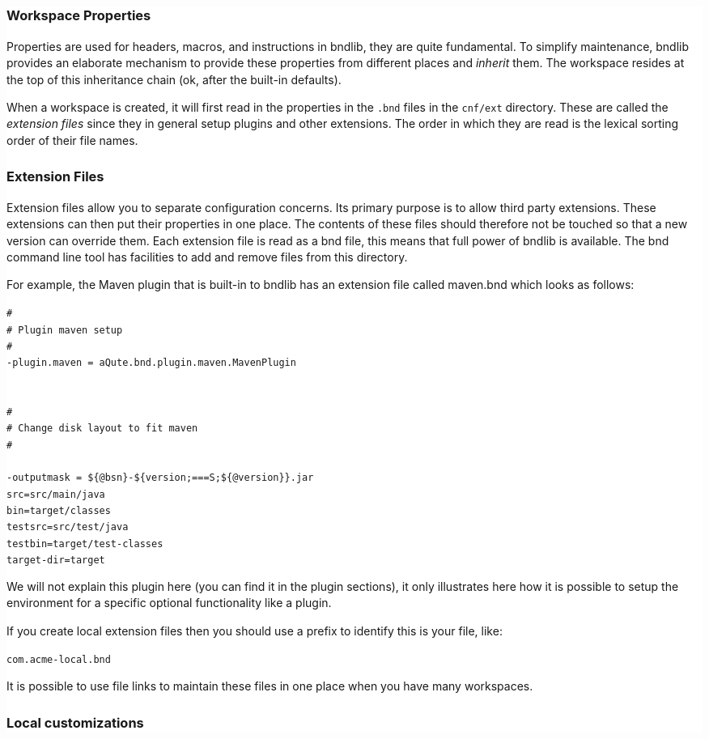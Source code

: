 ### Workspace Properties

Properties are used for headers, macros, and instructions in bndlib, they are quite fundamental. To simplify maintenance, bndlib provides an elaborate mechanism to provide these properties from different places and _inherit_ them. The workspace resides at the top of this inheritance chain (ok, after the built-in defaults).

When a workspace is created, it will first read in the properties in the `.bnd` files in the `cnf/ext` directory. These are called the _extension files_ since they in general setup plugins and other extensions. The order in which they are read is the lexical sorting order of their file names.

### Extension Files

Extension files allow you to separate configuration concerns. Its primary purpose is to allow third party extensions. These extensions can then put their properties in one place. The contents of these files should therefore not be touched so that a new version can override them. Each extension file is read as a bnd file, this means that full power of bndlib is available. The bnd command line tool has facilities to add and remove files from this directory.

For example, the Maven plugin that is built-in to bndlib has an extension file called maven.bnd which looks as follows:

	#
	# Plugin maven setup
	#
	-plugin.maven = aQute.bnd.plugin.maven.MavenPlugin
	
	
	#
	# Change disk layout to fit maven
	#
	
	-outputmask = ${@bsn}-${version;===S;${@version}}.jar
	src=src/main/java
	bin=target/classes
	testsrc=src/test/java
	testbin=target/test-classes
	target-dir=target

We will not explain this plugin here (you can find it in the plugin sections), it only illustrates here how it is possible to setup the environment for a specific optional functionality like a plugin.

If you create local extension files then you should use a prefix to identify this is your file, like:

	com.acme-local.bnd

It is possible to use file links to maintain these files in one place when you have many workspaces.

### Local customizations
